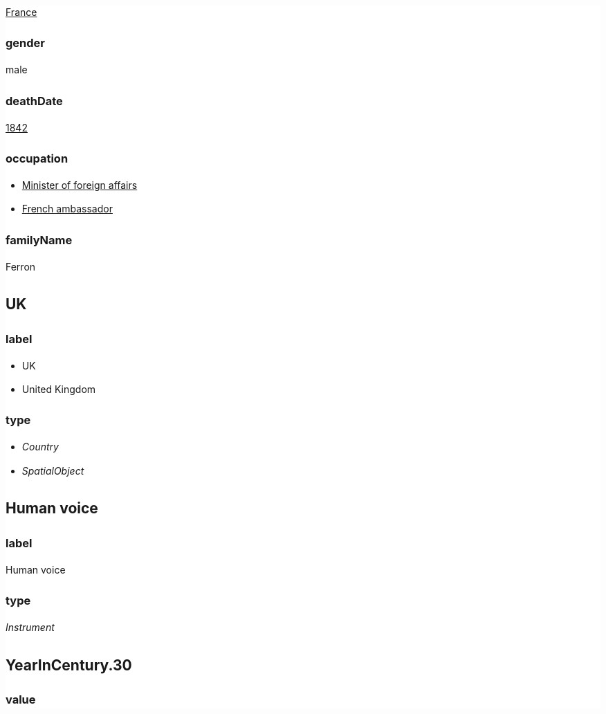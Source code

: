 
[France](#France)

### gender


male

### deathDate


[1842](#1842)

### occupation

 - [Minister of foreign affairs](#Minister-of-foreign-affairs)

 - [French ambassador](#French-ambassador)

### familyName


Ferron

## UK

### label

 - UK

 - United Kingdom

### type

 - *Country*

 - *SpatialObject*

## Human voice

### label


Human voice

### type


*Instrument*

## YearInCentury.30

### value

